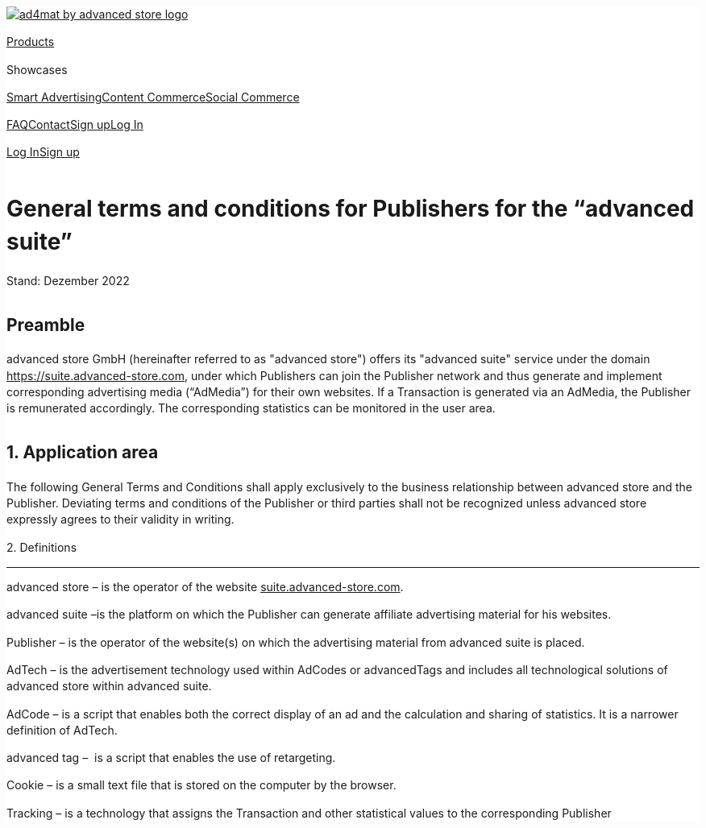 [![ad4mat by advanced store logo ](https://cdn.prod.website-files.com/638f036cf386b75771ecf6a7/64142a8ea927ac03a3aeda88_ad4mat_by_as.svg)](https://www.ad4mat.com/)

[Products](https://www.ad4mat.com/products)

Showcases

[Smart Advertising](https://www.ad4mat.com/smart-advertising)[Content Commerce](https://www.ad4mat.com/content-commerce)[Social Commerce](https://www.ad4mat.com/social-commerce)

[FAQ](https://www.ad4mat.com/faq)[Contact](https://www.ad4mat.com/contact)[Sign up](https://www.ad4mat.com/sign-up-old)[Log In](https://suite.advanced-store.com/#!/)

[Log In](https://suite.advanced-store.com/#!/)[Sign up](https://www.ad4mat.com/sign-up)

General terms and conditions for Publishers for the “advanced suite”
====================================================================

Stand: Dezember 2022

Preamble
--------

advanced store GmbH (hereinafter referred to as "advanced store") offers its "advanced suite" service under the domain https://suite.advanced-store.com, under which Publishers can join the Publisher network and thus generate and implement corresponding advertising media (“AdMedia”) for their own websites. If a Transaction is generated via an AdMedia, the Publisher is remunerated accordingly. The corresponding statistics can be monitored in the user area.

1\. Application area 
---------------------

The following General Terms and Conditions shall apply exclusively to the business relationship between advanced store and the Publisher. Deviating terms and conditions of the Publisher or third parties shall not be recognized unless advanced store expressly agrees to their validity in writing.

2\. Definitions  

------------------

advanced store – is the operator of the website [suite.advanced-store.com](https://suite.advanced-store.com/).

advanced suite –is the platform on which the Publisher can generate affiliate advertising material for his websites.

Publisher – is the operator of the website(s) on which the advertising material from advanced suite is placed.

AdTech – is the advertisement technology used within AdCodes or advancedTags and includes all technological solutions of advanced store within advanced suite.

AdCode – is a script that enables both the correct display of an ad and the calculation and sharing of statistics. It is a narrower definition of AdTech. 

advanced tag –  is a script that enables the use of retargeting.

Cookie – is a small text file that is stored on the computer by the browser.

Tracking – is a technology that assigns the Transaction and other statistical values to the corresponding Publisher
